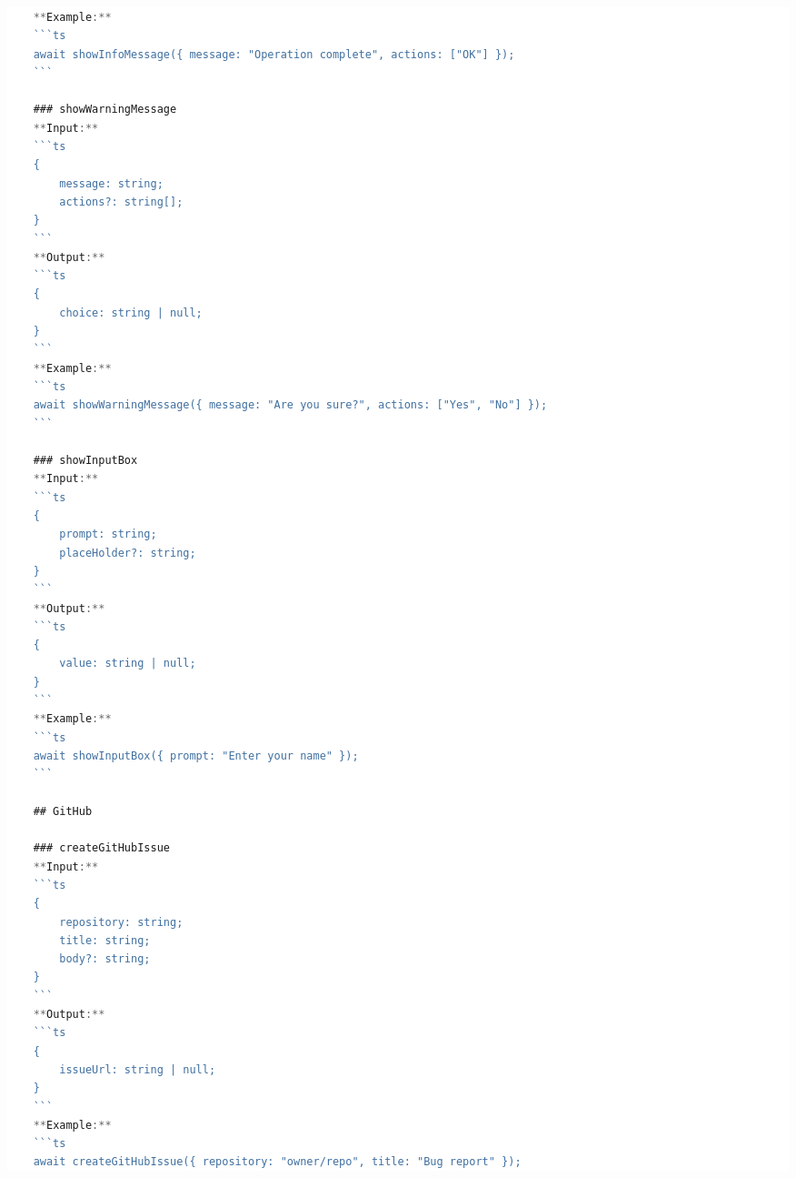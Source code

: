 ```ts
	**Example:**
	```ts
	await showInfoMessage({ message: "Operation complete", actions: ["OK"] });
	```

	### showWarningMessage
	**Input:**
	```ts
	{
		message: string;
		actions?: string[];
	}
	```
	**Output:**
	```ts
	{
		choice: string | null;
	}
	```
	**Example:**
	```ts
	await showWarningMessage({ message: "Are you sure?", actions: ["Yes", "No"] });
	```

	### showInputBox
	**Input:**
	```ts
	{
		prompt: string;
		placeHolder?: string;
	}
	```
	**Output:**
	```ts
	{
		value: string | null;
	}
	```
	**Example:**
	```ts
	await showInputBox({ prompt: "Enter your name" });
	```

	## GitHub

	### createGitHubIssue
	**Input:**
	```ts
	{
		repository: string;
		title: string;
		body?: string;
	}
	```
	**Output:**
	```ts
	{
		issueUrl: string | null;
	}
	```
	**Example:**
	```ts
	await createGitHubIssue({ repository: "owner/repo", title: "Bug report" });
```